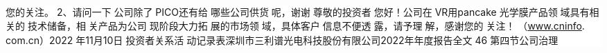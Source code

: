 您的关注。
2、请问一下
公司除了
PICO还有给
哪些公司供货
呢，谢谢
尊敬的投资者
您好！公司在
VR用pancake
光学膜产品领
域具有相关的
技术储备，相
关产品为公司
现阶段大力拓
展的市场领
域，具体客户
信息不便透
露，请予理
解，感谢您的
关注！
（www.cninfo.
com.cn）2022
年11月10日
投资者关系活
动记录表深圳市三利谱光电科技股份有限公司2022年年度报告全文
46
第四节公司治理